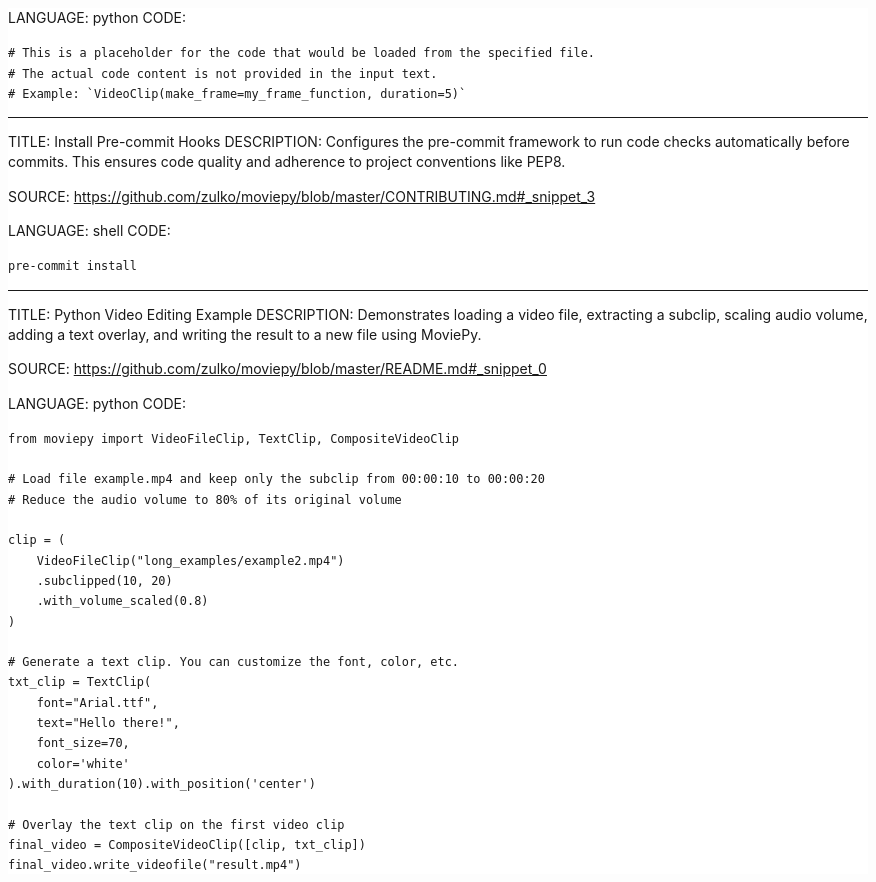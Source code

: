 LANGUAGE: python
CODE:
```
# This is a placeholder for the code that would be loaded from the specified file.
# The actual code content is not provided in the input text.
# Example: `VideoClip(make_frame=my_frame_function, duration=5)`
```

----------------------------------------

TITLE: Install Pre-commit Hooks
DESCRIPTION: Configures the pre-commit framework to run code checks automatically before commits. This ensures code quality and adherence to project conventions like PEP8.

SOURCE: https://github.com/zulko/moviepy/blob/master/CONTRIBUTING.md#_snippet_3

LANGUAGE: shell
CODE:
```
pre-commit install
```

----------------------------------------

TITLE: Python Video Editing Example
DESCRIPTION: Demonstrates loading a video file, extracting a subclip, scaling audio volume, adding a text overlay, and writing the result to a new file using MoviePy.

SOURCE: https://github.com/zulko/moviepy/blob/master/README.md#_snippet_0

LANGUAGE: python
CODE:
```
from moviepy import VideoFileClip, TextClip, CompositeVideoClip

# Load file example.mp4 and keep only the subclip from 00:00:10 to 00:00:20
# Reduce the audio volume to 80% of its original volume

clip = (
    VideoFileClip("long_examples/example2.mp4")
    .subclipped(10, 20)
    .with_volume_scaled(0.8)
)

# Generate a text clip. You can customize the font, color, etc.
txt_clip = TextClip(
    font="Arial.ttf",
    text="Hello there!",
    font_size=70,
    color='white'
).with_duration(10).with_position('center')

# Overlay the text clip on the first video clip
final_video = CompositeVideoClip([clip, txt_clip])
final_video.write_videofile("result.mp4")
```
